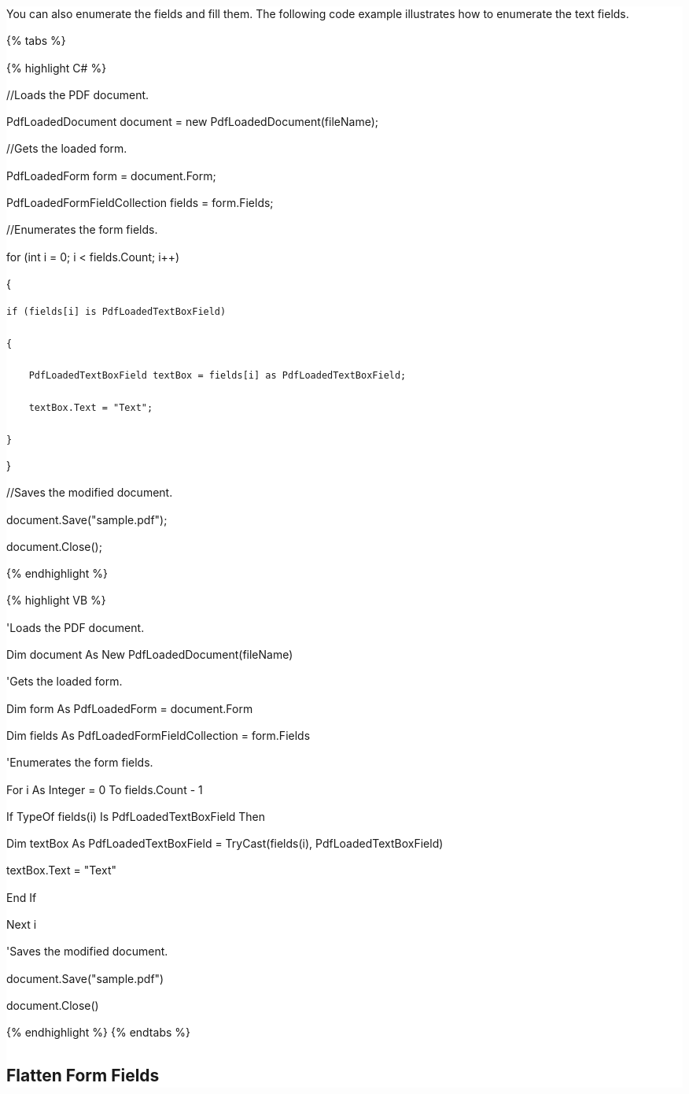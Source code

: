 You can also enumerate the fields and fill them. The following code example illustrates how to enumerate the text fields.

{% tabs %}


{% highlight C# %}

//Loads the PDF document.

PdfLoadedDocument document = new PdfLoadedDocument(fileName);

//Gets the loaded form.

PdfLoadedForm form = document.Form;

PdfLoadedFormFieldCollection fields = form.Fields;

//Enumerates the form fields.

for (int i = 0; i < fields.Count; i++)

{

	if (fields[i] is PdfLoadedTextBoxField)

	{

		PdfLoadedTextBoxField textBox = fields[i] as PdfLoadedTextBoxField;

		textBox.Text = "Text";

	}

}

//Saves the modified document.

document.Save("sample.pdf");

document.Close();

{% endhighlight %}

{% highlight VB %}

'Loads the PDF document.

Dim document As New PdfLoadedDocument(fileName)

'Gets the loaded form.

Dim form As PdfLoadedForm = document.Form

Dim fields As PdfLoadedFormFieldCollection = form.Fields

'Enumerates the form fields.

For i As Integer = 0 To fields.Count - 1

If TypeOf fields(i) Is PdfLoadedTextBoxField Then

Dim textBox As PdfLoadedTextBoxField = TryCast(fields(i), PdfLoadedTextBoxField)

textBox.Text = "Text"

End If

Next i

'Saves the modified document.

document.Save("sample.pdf")

document.Close()

{% endhighlight %}
{% endtabs %} 
## Flatten Form Fields
